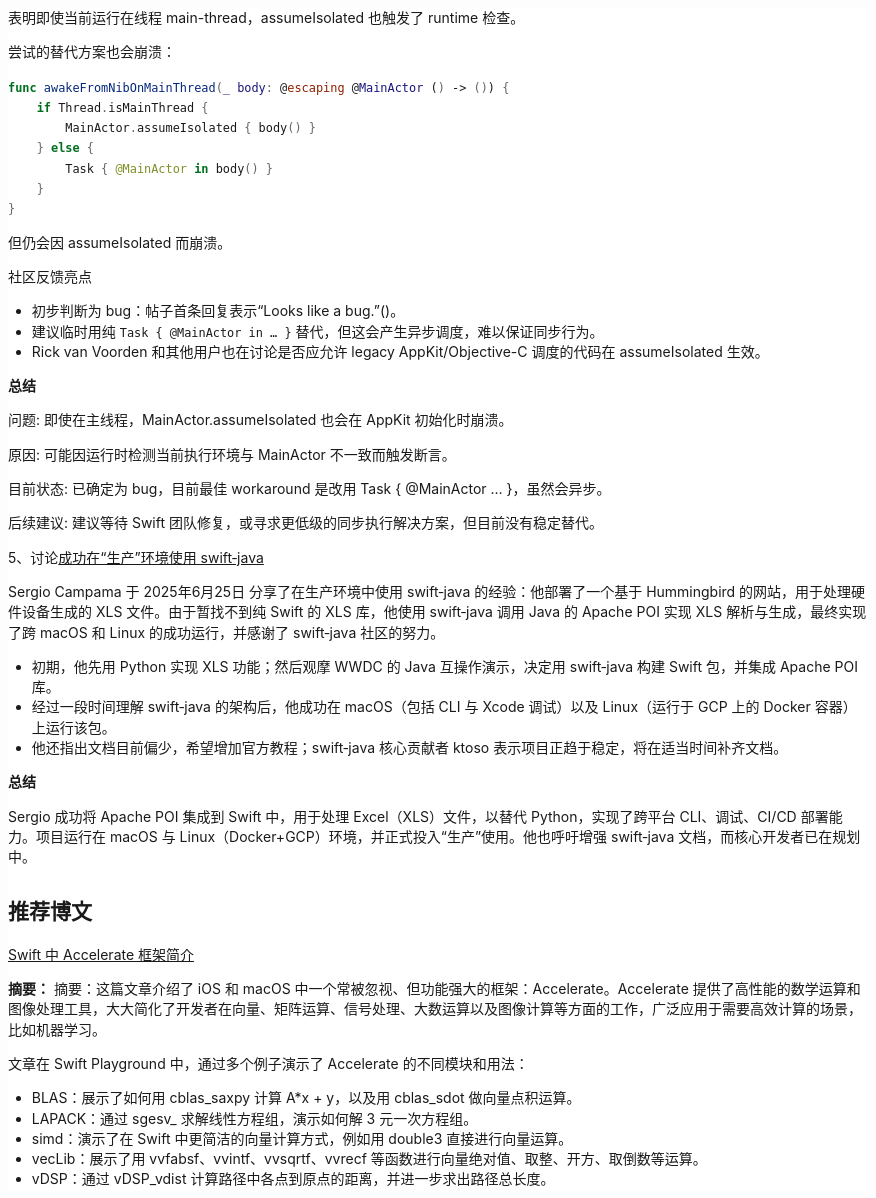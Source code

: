 表明即使当前运行在线程 main-thread，assumeIsolated 也触发了 runtime 检查。

尝试的替代方案也会崩溃：

```swift
func awakeFromNibOnMainThread(_ body: @escaping @MainActor () -> ()) {
    if Thread.isMainThread {
        MainActor.assumeIsolated { body() }
    } else {
        Task { @MainActor in body() }
    }
}
```

但仍会因 assumeIsolated 而崩溃。

社区反馈亮点
* 初步判断为 bug：帖子首条回复表示“Looks like a bug.”()。
* 建议临时用纯 `Task { @MainActor in … }` 替代，但这会产生异步调度，难以保证同步行为。
* Rick van Voorden 和其他用户也在讨论是否应允许 legacy AppKit/Objective-C 调度的代码在 assumeIsolated 生效。

**总结**

问题: 即使在主线程，MainActor.assumeIsolated 也会在 AppKit 初始化时崩溃。

原因: 可能因运行时检测当前执行环境与 MainActor 不一致而触发断言。

目前状态: 已确定为 bug，目前最佳 workaround 是改用 Task { @MainActor … }，虽然会异步。

后续建议: 建议等待 Swift 团队修复，或寻求更低级的同步执行解决方案，但目前没有稳定替代。

5、讨论[成功在“生产”环境使用 swift‑java](https://forums.swift.org/t/successful-use-of-swift-java-in-production/80664 "成功在“生产”环境使用 swift‑java")

Sergio Campama 于 2025年6月25日 分享了在生产环境中使用 swift‑java 的经验：他部署了一个基于 Hummingbird 的网站，用于处理硬件设备生成的 XLS 文件。由于暂找不到纯 Swift 的 XLS 库，他使用 swift‑java 调用 Java 的 Apache POI 实现 XLS 解析与生成，最终实现了跨 macOS 和 Linux 的成功运行，并感谢了 swift‑java 社区的努力。

* 初期，他先用 Python 实现 XLS 功能；然后观摩 WWDC 的 Java 互操作演示，决定用 swift‑java 构建 Swift 包，并集成 Apache POI 库。
* 经过一段时间理解 swift‑java 的架构后，他成功在 macOS（包括 CLI 与 Xcode 调试）以及 Linux（运行于 GCP 上的 Docker 容器）上运行该包。
* 他还指出文档目前偏少，希望增加官方教程；swift‑java 核心贡献者 ktoso 表示项目正趋于稳定，将在适当时间补齐文档。

**总结**

Sergio 成功将 Apache POI 集成到 Swift 中，用于处理 Excel（XLS）文件，以替代 Python，实现了跨平台 CLI、调试、CI/CD 部署能力。项目运行在 macOS 与 Linux（Docker+GCP）环境，并正式投入“生产”使用。他也呼吁增强 swift‑java 文档，而核心开发者已在规划中。

## 推荐博文

[Swift 中 Accelerate 框架简介](https://www.appcoda.com/accelerate-framework/ "Swift 中 Accelerate 框架简介")

**摘要：** 摘要：这篇文章介绍了 iOS 和 macOS 中一个常被忽视、但功能强大的框架：Accelerate。Accelerate 提供了高性能的数学运算和图像处理工具，大大简化了开发者在向量、矩阵运算、信号处理、大数运算以及图像计算等方面的工作，广泛应用于需要高效计算的场景，比如机器学习。

文章在 Swift Playground 中，通过多个例子演示了 Accelerate 的不同模块和用法：

* BLAS：展示了如何用 cblas_saxpy 计算 A*x + y，以及用 cblas_sdot 做向量点积运算。
* LAPACK：通过 sgesv_ 求解线性方程组，演示如何解 3 元一次方程组。
* simd：演示了在 Swift 中更简洁的向量计算方式，例如用 double3 直接进行向量运算。
* vecLib：展示了用 vvfabsf、vvintf、vvsqrtf、vvrecf 等函数进行向量绝对值、取整、开方、取倒数等运算。
* vDSP：通过 vDSP_vdist 计算路径中各点到原点的距离，并进一步求出路径总长度。
